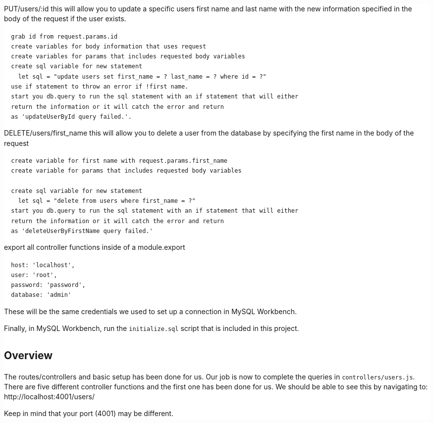   PUT/users/:id
    this will allow you to update a specific users first name and last name with the new information specified in the body of the request if the user exists. 

      grab id from request.params.id
      create variables for body information that uses request
      create variables for params that includes requested body variables
      create sql variable for new statement
        let sql = "update users set first_name = ? last_name = ? where id = ?"
      use if statement to throw an error if !first name.      
      start you db.query to run the sql statement with an if statement that will either
      return the information or it will catch the error and return 
      as 'updateUserById query failed.'.

  DELETE/users/first_name
    this will allow you to delete a user from the database by specifying the first name in the body of the request

      create variable for first name with request.params.first_name
      create variable for params that includes requested body variables

      create sql variable for new statement
        let sql = "delete from users where first_name = ?"
      start you db.query to run the sql statement with an if statement that will either
      return the information or it will catch the error and return 
      as 'deleteUserByFirstName query failed.'

  export all controller functions inside of a module.export















```
  host: 'localhost',
  user: 'root',
  password: 'password',
  database: 'admin'
```

These will be the same credentials we used to set up a connection in MySQL Workbench.

Finally, in MySQL Workbench, run the `initialize.sql` script that is included in this project.

## Overview

The routes/controllers and basic setup has been done for us. Our job is now to complete the queries in `controllers/users.js`. There are five different controller functions and the first one has been done for us. We should be able to see this by navigating to: http://localhost:4001/users/ 

Keep in mind that your port (4001) may be different.
